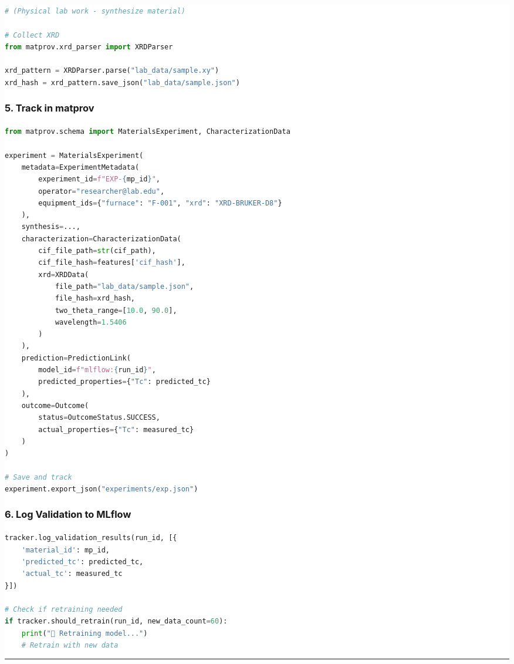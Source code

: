 ```python
# (Physical lab work - synthesize material)

# Collect XRD
from matprov.xrd_parser import XRDParser

xrd_pattern = XRDParser.parse("lab_data/sample.xy")
xrd_hash = xrd_pattern.save_json("lab_data/sample.json")
```

### 5. Track in matprov

```python
from matprov.schema import MaterialsExperiment, CharacterizationData

experiment = MaterialsExperiment(
    metadata=ExperimentMetadata(
        experiment_id=f"EXP-{mp_id}",
        operator="researcher@lab.edu",
        equipment_ids={"furnace": "F-001", "xrd": "XRD-BRUKER-D8"}
    ),
    synthesis=...,
    characterization=CharacterizationData(
        cif_file_path=str(cif_path),
        cif_file_hash=features['cif_hash'],
        xrd=XRDData(
            file_path="lab_data/sample.json",
            file_hash=xrd_hash,
            two_theta_range=[10.0, 90.0],
            wavelength=1.5406
        )
    ),
    prediction=PredictionLink(
        model_id=f"mlflow:{run_id}",
        predicted_properties={"Tc": predicted_tc}
    ),
    outcome=Outcome(
        status=OutcomeStatus.SUCCESS,
        actual_properties={"Tc": measured_tc}
    )
)

# Save and track
experiment.export_json("experiments/exp.json")
```

### 6. Log Validation to MLflow

```python
tracker.log_validation_results(run_id, [{
    'material_id': mp_id,
    'predicted_tc': predicted_tc,
    'actual_tc': measured_tc
}])

# Check if retraining needed
if tracker.should_retrain(run_id, new_data_count=60):
    print("🔄 Retraining model...")
    # Retrain with new data
```

---